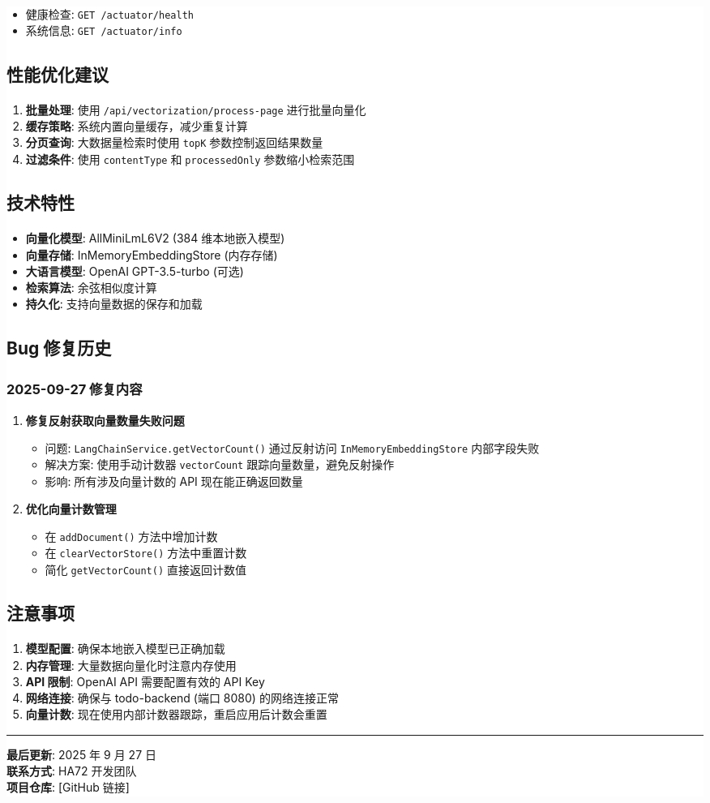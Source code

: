 - 健康检查: `GET /actuator/health`
- 系统信息: `GET /actuator/info`

## 性能优化建议

1. **批量处理**: 使用 `/api/vectorization/process-page` 进行批量向量化
2. **缓存策略**: 系统内置向量缓存，减少重复计算
3. **分页查询**: 大数据量检索时使用 `topK` 参数控制返回结果数量
4. **过滤条件**: 使用 `contentType` 和 `processedOnly` 参数缩小检索范围

## 技术特性

- **向量化模型**: AllMiniLmL6V2 (384 维本地嵌入模型)
- **向量存储**: InMemoryEmbeddingStore (内存存储)
- **大语言模型**: OpenAI GPT-3.5-turbo (可选)
- **检索算法**: 余弦相似度计算
- **持久化**: 支持向量数据的保存和加载

## Bug 修复历史

### 2025-09-27 修复内容

1. **修复反射获取向量数量失败问题**

   - 问题: `LangChainService.getVectorCount()` 通过反射访问 `InMemoryEmbeddingStore` 内部字段失败
   - 解决方案: 使用手动计数器 `vectorCount` 跟踪向量数量，避免反射操作
   - 影响: 所有涉及向量计数的 API 现在能正确返回数量

2. **优化向量计数管理**
   - 在 `addDocument()` 方法中增加计数
   - 在 `clearVectorStore()` 方法中重置计数
   - 简化 `getVectorCount()` 直接返回计数值

## 注意事项

1. **模型配置**: 确保本地嵌入模型已正确加载
2. **内存管理**: 大量数据向量化时注意内存使用
3. **API 限制**: OpenAI API 需要配置有效的 API Key
4. **网络连接**: 确保与 todo-backend (端口 8080) 的网络连接正常
5. **向量计数**: 现在使用内部计数器跟踪，重启应用后计数会重置

---

**最后更新**: 2025 年 9 月 27 日  
**联系方式**: HA72 开发团队  
**项目仓库**: [GitHub 链接]
